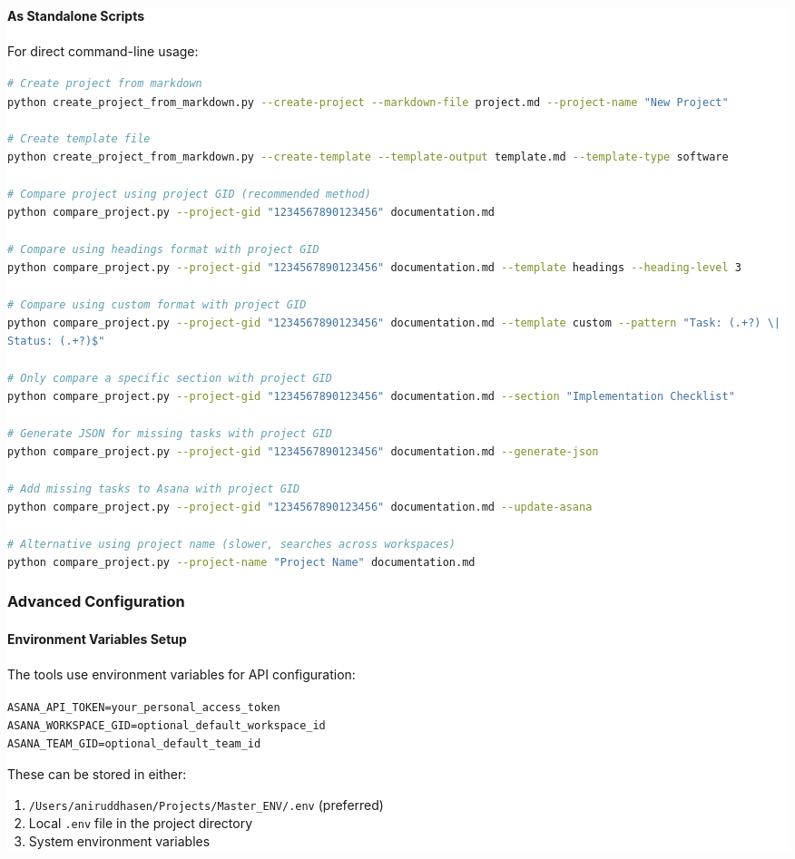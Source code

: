 #### As Standalone Scripts

For direct command-line usage:

```bash
# Create project from markdown
python create_project_from_markdown.py --create-project --markdown-file project.md --project-name "New Project"

# Create template file
python create_project_from_markdown.py --create-template --template-output template.md --template-type software

# Compare project using project GID (recommended method)
python compare_project.py --project-gid "1234567890123456" documentation.md

# Compare using headings format with project GID
python compare_project.py --project-gid "1234567890123456" documentation.md --template headings --heading-level 3

# Compare using custom format with project GID
python compare_project.py --project-gid "1234567890123456" documentation.md --template custom --pattern "Task: (.+?) \| Status: (.+?)$"

# Only compare a specific section with project GID
python compare_project.py --project-gid "1234567890123456" documentation.md --section "Implementation Checklist"

# Generate JSON for missing tasks with project GID
python compare_project.py --project-gid "1234567890123456" documentation.md --generate-json

# Add missing tasks to Asana with project GID
python compare_project.py --project-gid "1234567890123456" documentation.md --update-asana

# Alternative using project name (slower, searches across workspaces)
python compare_project.py --project-name "Project Name" documentation.md
```

### Advanced Configuration

#### Environment Variables Setup

The tools use environment variables for API configuration:

```
ASANA_API_TOKEN=your_personal_access_token
ASANA_WORKSPACE_GID=optional_default_workspace_id
ASANA_TEAM_GID=optional_default_team_id
```

These can be stored in either:
1. `/Users/aniruddhasen/Projects/Master_ENV/.env` (preferred)
2. Local `.env` file in the project directory
3. System environment variables
